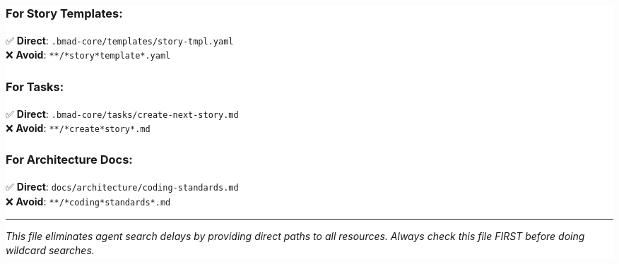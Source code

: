 ### For Story Templates:
✅ **Direct**: `.bmad-core/templates/story-tmpl.yaml`  
❌ **Avoid**: `**/*story*template*.yaml`

### For Tasks:
✅ **Direct**: `.bmad-core/tasks/create-next-story.md`  
❌ **Avoid**: `**/*create*story*.md`

### For Architecture Docs:
✅ **Direct**: `docs/architecture/coding-standards.md`  
❌ **Avoid**: `**/*coding*standards*.md`

---
*This file eliminates agent search delays by providing direct paths to all resources. Always check this file FIRST before doing wildcard searches.*